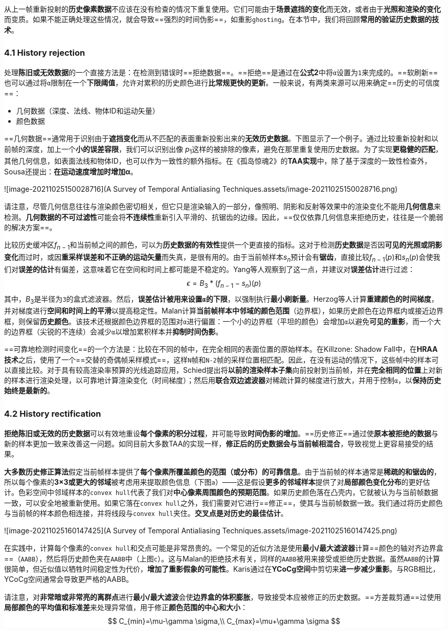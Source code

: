从上一帧重新投射的**历史像素数据**不应该在没有检查的情况下重复使用。它们可能由于**场景遮挡的变化**而无效，或者由于**光照和渲染的变化**而变质。如果不能正确处理这些情况，就会导致==强烈的时间伪影==，如重影`ghosting`。在本节中，我们将回顾**常用的验证历史数据的技术**。



### 4.1 History rejection

处理**陈旧或无效数据**的一个直接方法是：在检测到错误时==拒绝数据==。==拒绝==是通过在**公式2**中将`α`设置为`1`来完成的。==软刷新==也可以通过将``α``限制在一个**下限阈值**，允许对累积的历史颜色进行**比常规更快的更新**。一般来说，有两类来源可以用来确定==历史的可信度==：

- 几何数据（深度、法线、物体ID和运动矢量）
- 颜色数据

==几何数据==通常用于识别由于**遮挡变化**而从不匹配的表面重新投影出来的**无效历史数据**。下图显示了一个例子。通过比较重新投射和以前帧的深度，加上一个**小的误差容限**，我们可以识别出像 $p_1$这样的被排除的像素，避免在那里重复使用历史数据。为了实现**更稳健的匹配**，其他几何信息，如表面法线和物体ID，也可以作为一致性的额外指标。在《孤岛惊魂2》的**TAA实现**中，除了基于深度的一致性检查外，Sousa还提出：**在运动速度增加时增加α**。

![image-20211025150028716](A Survey of Temporal Antialiasing Techniques.assets/image-20211025150028716.png)

请注意，尽管几何信息往往与渲染颜色密切相关，但它只是渲染输入的一部分，像照明、阴影和反射等效果中的渲染变化不能用**几何信息**来检测。**几何数据的不可过滤性**可能会将**不连续性**重新引入平滑的、抗锯齿的边缘。因此，==仅仅依靠几何信息来拒绝历史，往往是一个脆弱的解决方案==。

比较历史缓冲区$f_{n-1}$和当前帧之间的颜色，可以为**历史数据的有效性**提供一个更直接的指标。这对于检测**历史数据**是否因**可见的光照或阴影变化**而过时，或因**重采样误差和不正确的运动矢量**而失真，是很有用的。由于当前帧样本$s_n$预计会有**锯齿**，直接比较$f_{n-1}(p)$和$s_n(p)$会使我们对**误差的估计**有偏差，这意味着它在空间和时间上都可能是不稳定的。Yang等人观察到了这一点，并建议对**误差估计**进行过滤：
$$
\epsilon = B_3* (f_{n-1}-s_n)(p)
$$
其中，$B_3$是半径为`3`的盒式滤波器。然后，**误差估计被用来设置``α``的下限**，以强制执行**最小刷新量**。Herzog等人计算**重建颜色的时间梯度**，并对梯度进行**空间和时间上的平滑**以提高稳定性。Malan计算**当前帧样本中邻域的颜色范围**（边界框），如果历史颜色在边界框内或接近边界框，则保留**历史颜色**。该技术还根据颜色边界框的范围对`α`进行偏置：一个小的边界框（平坦的颜色）会增加``α``以避免**可见的重影**，而一个大的边界框（尖锐的不连续）会减少``α``以增加累积样本并**抑制时间伪影**。

==可靠地检测时间变化==的一个方法是：比较在不同的帧中，在完全相同的表面位置的原始样本。在Killzone: Shadow Fall中，在**HRAA技术**之后，使用了一个==交替的奇偶帧采样模式==，这样`N`帧和`N-2`帧的采样位置相匹配。因此，在没有运动的情况下，这些帧中的样本可以直接比较。对于具有较高渲染率预算的光线追踪应用，Schied提出将**以前的渲染样本子集**向前投射到当前帧，并在**完全相同的位置**上对新的样本进行渲染处理，以可靠地计算渲染变化（时间梯度）；然后用**联合双边滤波器**对稀疏计算的梯度进行放大，并用于控制`α`，以**保持历史始终是最新的**。

### 4.2 History rectification

**拒绝陈旧或无效的历史数据**可以有效地重设**每个像素的积分过程**，并可能导致**时间伪影的增加**。==历史修正==通过使**原本被拒绝的数据**与新的样本更加一致来改善这一问题。如同目前大多数TAA的实现一样，**修正后的历史数据会与当前帧相混合**，导致视觉上更容易接受的结果。

**大多数历史修正算法**假定当前帧样本提供了**每个像素所覆盖颜色的范围（或分布）的可靠信息**。由于当前帧的样本通常是**稀疏的和锯齿的**，所以每个像素的**3×3或更大的邻域**被考虑用来提取颜色信息（下图`a`）——这是假设**更多的邻域样本**提供了对**局部颜色变化分布**的更好估计。色彩空间中邻域样本的`convex hull`代表了我们对**中心像素周围颜色的预期范围**。如果历史颜色落在凸壳内，它就被认为与当前帧数据一致，可以安全地被重新使用。如果它落在`convex hull`之外，我们需要对它进行==修正==，使其与当前帧数据一致。我们通过将历史颜色与当前帧的样本颜色相连接，并将线段与`convex hull`夹住。**交叉点是对历史的最佳估计**。

![image-20211025160147425](A Survey of Temporal Antialiasing Techniques.assets/image-20211025160147425.png)

在实践中，计算每个像素的`convex hull`和交点可能是非常昂贵的。一个常见的近似方法是使用**最小/最大滤波器**计算==颜色的轴对齐边界盒==（`AABB`），然后将历史颜色夹在`AABB`中（上图`c`）。这与Malan的拒绝技术有关，同样的`AABB`被用来接受或拒绝历史数据。虽然`AABB`的计算很简单，但近似值以牺牲时间稳定性为代价，**增加了重影假象的可能性**。Karis通过在**YCoCg空间**中剪切来**进一步减少重影**。与RGB相比，YCoCg空间通常会导致更严格的AABB。

请注意，对**非常暗或非常亮的离群点**进行**最小/最大滤波**会使**边界盒的体积膨胀**，导致接受本应被修正的历史数据。==方差裁剪通==过使用**局部颜色的平均值和标准差**来处理异常值，用于修正**颜色范围的中心和大小**：
$$
C_{min}=\mu-\gamma \sigma,\\
C_{max}=\mu+\gamma \sigma
$$
 